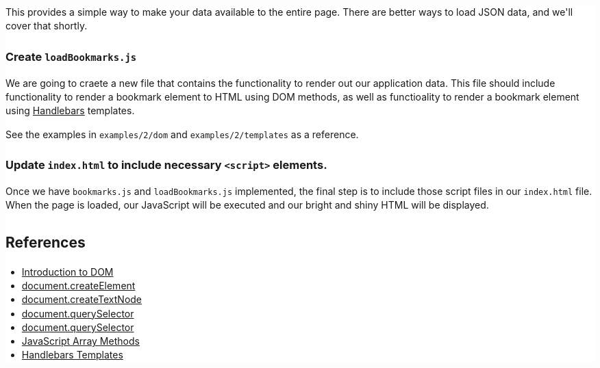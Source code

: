 This provides a simple way to make your data available to the entire page. There are better ways to load JSON data, and we'll cover that shortly.

### Create `loadBookmarks.js`

We are going to craete a new file that contains the functionality to render out our application data. This file should include functionality to render a bookmark element to HTML using DOM methods, as well as functioality to render a bookmark element using [Handlebars] templates.

See the examples in `examples/2/dom` and `examples/2/templates` as a reference.

### Update `index.html` to include necessary `<script>` elements.

Once we have `bookmarks.js` and `loadBookmarks.js` implemented, the final step is to include those script files in our `index.html` file. When the page is loaded, our JavaScript will be executed and our bright and shiny HTML will be displayed.

References
----------
- [Introduction to DOM]
- [document.createElement][createElement]
- [document.createTextNode][createTextNode]
- [document.querySelector][querySelector]
- [document.querySelector][querySelectorAll]
- [JavaScript Array Methods]
- [Handlebars Templates][Handlebars]

[createElement]: https://developer.mozilla.org/en-US/docs/Web/API/Document.createElement
[createTextNode]: https://developer.mozilla.org/en-US/docs/Web/API/Document.createTextNode
[querySelector]: https://developer.mozilla.org/en-US/docs/Web/API/Document.querySelector
[querySelectorAll]: https://developer.mozilla.org/en-US/docs/Web/API/Document.querySelectorAll
[Document object]: https://developer.mozilla.org/en-US/docs/Web/API/Document
[HTMLElement]: https://developer.mozilla.org/en-US/docs/Web/API/HTMLElement
[Mustache]: http://mustache.github.io/mustache.5.html
[Handlebars]: http://handlebarsjs.com/
[Reduce]: https://developer.mozilla.org/en-US/docs/Web/JavaScript/Reference/Global_Objects/Array/Reduce

[JavaScript Array Methods]: https://developer.mozilla.org/en-US/docs/Web/JavaScript/Reference/Global_Objects/Array#Methods_of_array_instances
[Introduction to DOM]: https://developer.mozilla.org/en-US/docs/Web/API/Document_Object_Model/Introduction
